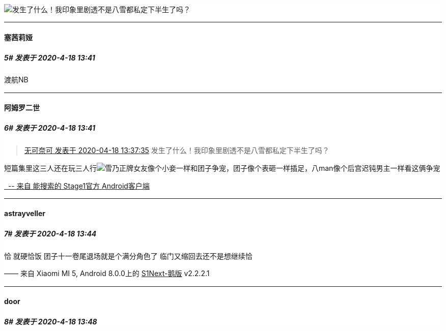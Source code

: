 
<img src="https://static.saraba1st.com/image/smiley/face2017/067.png" referrerpolicy="no-referrer">发生了什么！我印象里剧透不是八雪都私定下半生了吗？







-----

####  塞茜莉娅  
##### 5#       发表于 2020-4-18 13:41




渡航NB







-----

####  阿姆罗二世  
##### 6#       发表于 2020-4-18 13:41



<blockquote><a href="httphttps://bbs.saraba1st.com/2b/forum.php?mod=redirect&amp;goto=findpost&amp;pid=47123712&amp;ptid=1924801" target="_blank">无可奈可 发表于 2020-04-18 13:37:35</a>
发生了什么！我印象里剧透不是八雪都私定下半生了吗？</blockquote>短篇集里这三人还在玩三人行<img src="https://static.saraba1st.com/image/smiley/face2017/166.png" referrerpolicy="no-referrer">雪乃正牌女友像个小妾一样和团子争宠，团子像个表砸一样插足，八man像个后宫迟钝男主一样看这俩争宠

[  -- 来自 能搜索的 Stage1官方 Android客户端](https://www.coolapk.com/apk/140634)







-----

####  astrayveller  
##### 7#       发表于 2020-4-18 13:44




恰 就硬恰饭
团子十一卷尾退场就是个满分角色了 临门又缩回去还不是想继续恰

—— 来自 Xiaomi MI 5, Android 8.0.0上的 [S1Next-鹅版](https://github.com/ykrank/S1-Next/releases) v2.2.2.1







-----

####  door  
##### 8#       发表于 2020-4-18 13:48
